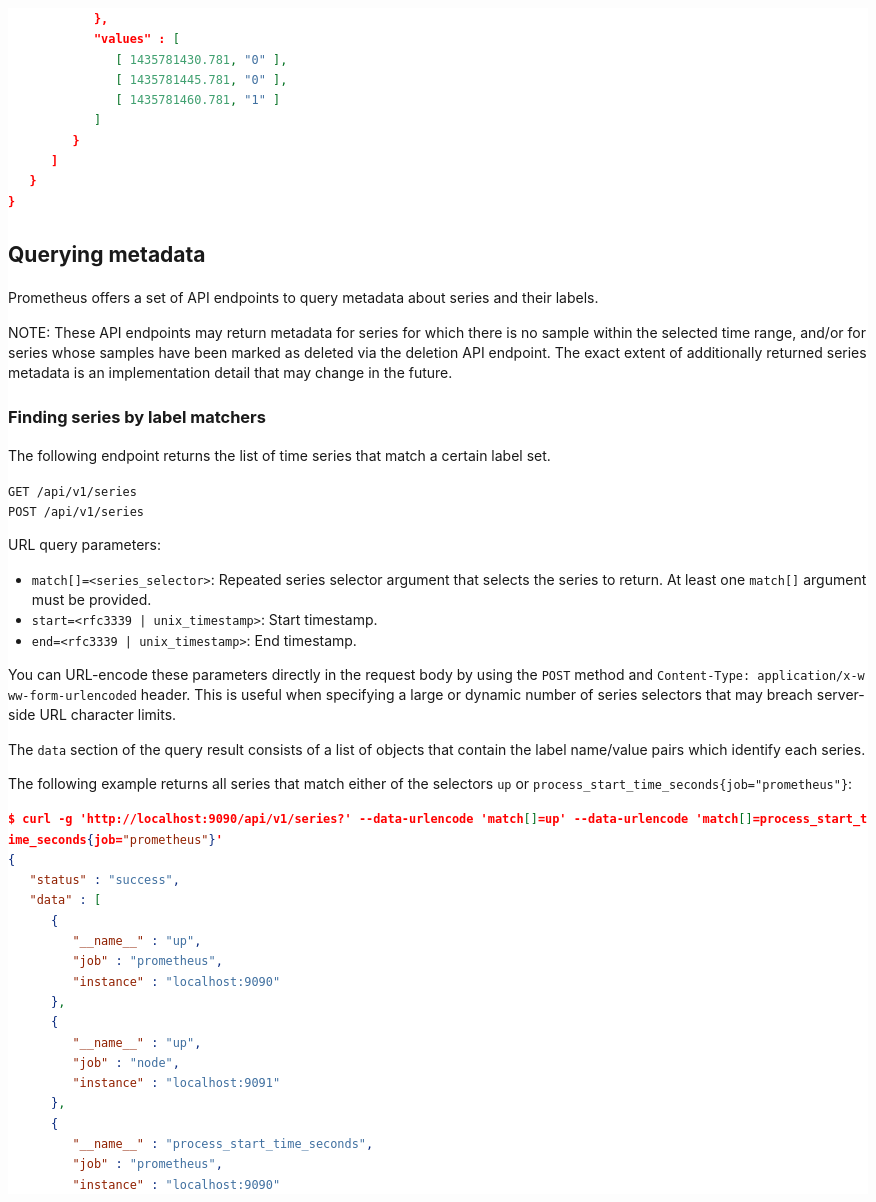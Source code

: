 ```json
            },
            "values" : [
               [ 1435781430.781, "0" ],
               [ 1435781445.781, "0" ],
               [ 1435781460.781, "1" ]
            ]
         }
      ]
   }
}
```

## Querying metadata

Prometheus offers a set of API endpoints to query metadata about series and their labels.

NOTE: These API endpoints may return metadata for series for which there is no sample within the selected time range, and/or for series whose samples have been marked as deleted via the deletion API endpoint. The exact extent of additionally returned series metadata is an implementation detail that may change in the future.

### Finding series by label matchers

The following endpoint returns the list of time series that match a certain label set.

```
GET /api/v1/series
POST /api/v1/series
```

URL query parameters:

- `match[]=<series_selector>`: Repeated series selector argument that selects the
  series to return. At least one `match[]` argument must be provided.
- `start=<rfc3339 | unix_timestamp>`: Start timestamp.
- `end=<rfc3339 | unix_timestamp>`: End timestamp.

You can URL-encode these parameters directly in the request body by using the `POST` method and
`Content-Type: application/x-www-form-urlencoded` header. This is useful when specifying a large
or dynamic number of series selectors that may breach server-side URL character limits.

The `data` section of the query result consists of a list of objects that
contain the label name/value pairs which identify each series.

The following example returns all series that match either of the selectors
`up` or `process_start_time_seconds{job="prometheus"}`:

```json
$ curl -g 'http://localhost:9090/api/v1/series?' --data-urlencode 'match[]=up' --data-urlencode 'match[]=process_start_time_seconds{job="prometheus"}'
{
   "status" : "success",
   "data" : [
      {
         "__name__" : "up",
         "job" : "prometheus",
         "instance" : "localhost:9090"
      },
      {
         "__name__" : "up",
         "job" : "node",
         "instance" : "localhost:9091"
      },
      {
         "__name__" : "process_start_time_seconds",
         "job" : "prometheus",
         "instance" : "localhost:9090"
```